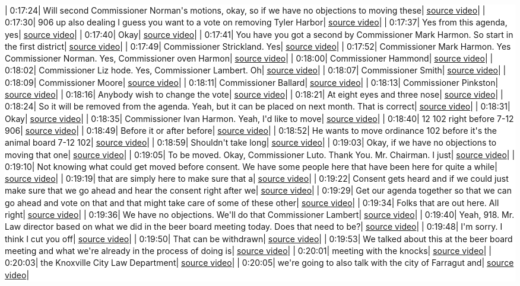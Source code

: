 | 0:17:24| Will second Commissioner Norman's motions, okay, so if we have no objections to moving these| [source video](https://archive.org/details/co-com-r-267-071217-part-2-business?start=1044)|
| 0:17:30| 906 up also dealing I guess you want to a vote on removing Tyler Harbor| [source video](https://archive.org/details/co-com-r-267-071217-part-2-business?start=1050)|
| 0:17:37| Yes from this agenda, yes| [source video](https://archive.org/details/co-com-r-267-071217-part-2-business?start=1057)|
| 0:17:40| Okay| [source video](https://archive.org/details/co-com-r-267-071217-part-2-business?start=1060)|
| 0:17:41| You have you got a second by Commissioner Mark Harmon. So start in the first district| [source video](https://archive.org/details/co-com-r-267-071217-part-2-business?start=1061)|
| 0:17:49| Commissioner Strickland. Yes| [source video](https://archive.org/details/co-com-r-267-071217-part-2-business?start=1069)|
| 0:17:52| Commissioner Mark Harmon. Yes Commissioner Norman. Yes, Commissioner oven Harmon| [source video](https://archive.org/details/co-com-r-267-071217-part-2-business?start=1072)|
| 0:18:00| Commissioner Hammond| [source video](https://archive.org/details/co-com-r-267-071217-part-2-business?start=1080)|
| 0:18:02| Commissioner Liz hode. Yes, Commissioner Lambert. Oh| [source video](https://archive.org/details/co-com-r-267-071217-part-2-business?start=1082)|
| 0:18:07| Commissioner Smith| [source video](https://archive.org/details/co-com-r-267-071217-part-2-business?start=1087)|
| 0:18:09| Commissioner Moore| [source video](https://archive.org/details/co-com-r-267-071217-part-2-business?start=1089)|
| 0:18:11| Commissioner Ballard| [source video](https://archive.org/details/co-com-r-267-071217-part-2-business?start=1091)|
| 0:18:13| Commissioner Pinkston| [source video](https://archive.org/details/co-com-r-267-071217-part-2-business?start=1093)|
| 0:18:16| Anybody wish to change the vote| [source video](https://archive.org/details/co-com-r-267-071217-part-2-business?start=1096)|
| 0:18:21| At eight eyes and three nose| [source video](https://archive.org/details/co-com-r-267-071217-part-2-business?start=1101)|
| 0:18:24| So it will be removed from the agenda. Yeah, but it can be placed on next month. That is correct| [source video](https://archive.org/details/co-com-r-267-071217-part-2-business?start=1104)|
| 0:18:31| Okay| [source video](https://archive.org/details/co-com-r-267-071217-part-2-business?start=1111)|
| 0:18:35| Commissioner Ivan Harmon. Yeah, I'd like to move| [source video](https://archive.org/details/co-com-r-267-071217-part-2-business?start=1115)|
| 0:18:40| 12 102 right before 7-12 906| [source video](https://archive.org/details/co-com-r-267-071217-part-2-business?start=1120)|
| 0:18:49| Before it or after before| [source video](https://archive.org/details/co-com-r-267-071217-part-2-business?start=1129)|
| 0:18:52| He wants to move ordinance 102 before it's the animal board 7-12 102| [source video](https://archive.org/details/co-com-r-267-071217-part-2-business?start=1132)|
| 0:18:59| Shouldn't take long| [source video](https://archive.org/details/co-com-r-267-071217-part-2-business?start=1139)|
| 0:19:03| Okay, if we have no objections to moving that one| [source video](https://archive.org/details/co-com-r-267-071217-part-2-business?start=1143)|
| 0:19:05| To be moved. Okay, Commissioner Luto. Thank You. Mr. Chairman. I just| [source video](https://archive.org/details/co-com-r-267-071217-part-2-business?start=1145)|
| 0:19:10| Not knowing what could get moved before consent. We have some people here that have been here for quite a while| [source video](https://archive.org/details/co-com-r-267-071217-part-2-business?start=1150)|
| 0:19:19| that are simply here to make sure that a| [source video](https://archive.org/details/co-com-r-267-071217-part-2-business?start=1159)|
| 0:19:22| Consent gets heard and if we could just make sure that we go ahead and hear the consent right after we| [source video](https://archive.org/details/co-com-r-267-071217-part-2-business?start=1162)|
| 0:19:29| Get our agenda together so that we can go ahead and vote on that and that might take care of some of these other| [source video](https://archive.org/details/co-com-r-267-071217-part-2-business?start=1169)|
| 0:19:34| Folks that are out here. All right| [source video](https://archive.org/details/co-com-r-267-071217-part-2-business?start=1174)|
| 0:19:36| We have no objections. We'll do that Commissioner Lambert| [source video](https://archive.org/details/co-com-r-267-071217-part-2-business?start=1176)|
| 0:19:40| Yeah, 918. Mr. Law director based on what we did in the beer board meeting today. Does that need to be?| [source video](https://archive.org/details/co-com-r-267-071217-part-2-business?start=1180)|
| 0:19:48| I'm sorry. I think I cut you off| [source video](https://archive.org/details/co-com-r-267-071217-part-2-business?start=1188)|
| 0:19:50| That can be withdrawn| [source video](https://archive.org/details/co-com-r-267-071217-part-2-business?start=1190)|
| 0:19:53| We talked about this at the beer board meeting and what we're already in the process of doing is| [source video](https://archive.org/details/co-com-r-267-071217-part-2-business?start=1193)|
| 0:20:01| meeting with the knocks| [source video](https://archive.org/details/co-com-r-267-071217-part-2-business?start=1201)|
| 0:20:03| the Knoxville City Law Department| [source video](https://archive.org/details/co-com-r-267-071217-part-2-business?start=1203)|
| 0:20:05| we're going to also talk with the city of Farragut and| [source video](https://archive.org/details/co-com-r-267-071217-part-2-business?start=1205)|